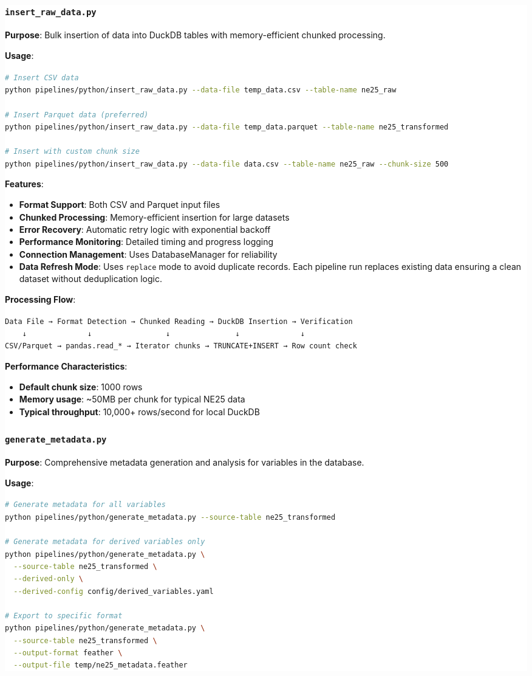 ### `insert_raw_data.py`

**Purpose**: Bulk insertion of data into DuckDB tables with memory-efficient chunked processing.

**Usage**:
```bash
# Insert CSV data
python pipelines/python/insert_raw_data.py --data-file temp_data.csv --table-name ne25_raw

# Insert Parquet data (preferred)
python pipelines/python/insert_raw_data.py --data-file temp_data.parquet --table-name ne25_transformed

# Insert with custom chunk size
python pipelines/python/insert_raw_data.py --data-file data.csv --table-name ne25_raw --chunk-size 500
```

**Features**:
- **Format Support**: Both CSV and Parquet input files
- **Chunked Processing**: Memory-efficient insertion for large datasets
- **Error Recovery**: Automatic retry logic with exponential backoff
- **Performance Monitoring**: Detailed timing and progress logging
- **Connection Management**: Uses DatabaseManager for reliability
- **Data Refresh Mode**: Uses `replace` mode to avoid duplicate records. Each pipeline run replaces existing data ensuring a clean dataset without deduplication logic.

**Processing Flow**:
```
Data File → Format Detection → Chunked Reading → DuckDB Insertion → Verification
    ↓              ↓                 ↓               ↓              ↓
CSV/Parquet → pandas.read_* → Iterator chunks → TRUNCATE+INSERT → Row count check
```

**Performance Characteristics**:
- **Default chunk size**: 1000 rows
- **Memory usage**: ~50MB per chunk for typical NE25 data
- **Typical throughput**: 10,000+ rows/second for local DuckDB

### `generate_metadata.py`

**Purpose**: Comprehensive metadata generation and analysis for variables in the database.

**Usage**:
```bash
# Generate metadata for all variables
python pipelines/python/generate_metadata.py --source-table ne25_transformed

# Generate metadata for derived variables only
python pipelines/python/generate_metadata.py \
  --source-table ne25_transformed \
  --derived-only \
  --derived-config config/derived_variables.yaml

# Export to specific format
python pipelines/python/generate_metadata.py \
  --source-table ne25_transformed \
  --output-format feather \
  --output-file temp/ne25_metadata.feather
```
